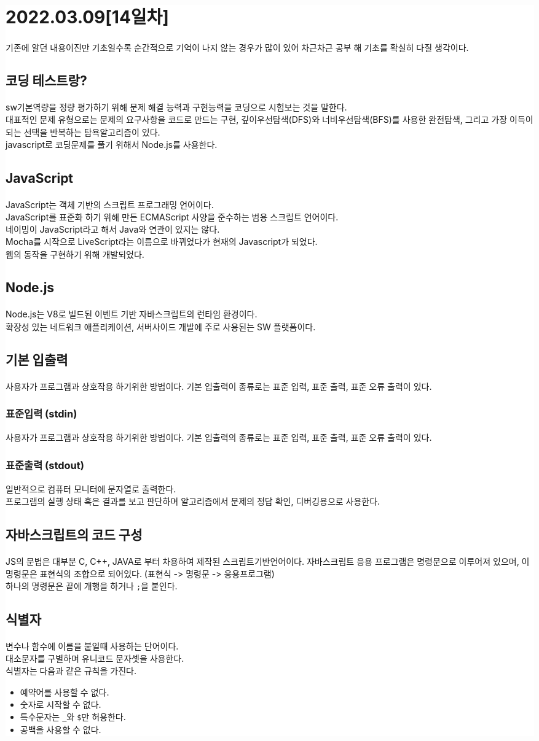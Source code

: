 # 2022.03.09[14일차]

기존에 알던 내용이진만 기초일수록 순간적으로 기억이 나지 않는 경우가 많이 있어 차근차근 공부 해 기초를 확실히 다질 생각이다.

## 코딩 테스트랑?

sw기본역량을 정량 평가하기 위해 문제 해결 능력과 구현능력을 코딩으로 시험보는 것을 말한다.  
대표적인 문제 유형으로는 문제의 요구사항을 코드로 만드는 구현, 깊이우선탐색(DFS)와 너비우선탐색(BFS)를 사용한 완전탐색, 그리고 가장 이득이 되는 선택을 반복하는 탐욕알고리즘이 있다.  
javascript로 코딩문제를 풀기 위해서 Node.js를 사용한다.

## JavaScript

JavaScript는 객체 기반의 스크립트 프로그래밍 언어이다.  
JavaScript를 표준화 하기 위해 만든 ECMAScript 사양을 준수하는 범용 스크립트 언어이다.  
네이밍이 JavaScript라고 해서 Java와 연관이 있지는 않다.  
Mocha를 시작으로 LiveScript라는 이름으로 바뀌었다가 현재의 Javascript가 되었다.  
웹의 동작을 구현하기 위해 개발되었다.

## Node.js

Node.js는 V8로 빌드된 이벤트 기반 자바스크립트의 런타임 환경이다.  
확장성 있는 네트워크 애플리케이션, 서버사이드 개발에 주로 사용된는 SW 플랫폼이다.

## 기본 입출력

사용자가 프로그램과 상호작용 하기위한 방법이다. 기본 입출력이 종류로는 표준 입력, 표준 출력, 표준 오류 출력이 있다.

### 표준입력 (stdin)

사용자가 프로그램과 상호작용 하기위한 방법이다. 기본 입출력의 종류로는 표준 입력, 표준 출력, 표준 오류 출력이 있다.

### 표준출력 (stdout)

일반적으로 컴퓨터 모니터에 문자열로 출력한다.  
프로그램의 실행 상태 혹은 결과를 보고 판단하며 알고리즘에서 문제의 정답 확인, 디버깅용으로 사용한다.

## 자바스크립트의 코드 구성

JS의 문법은 대부분 C, C++, JAVA로 부터 차용하여 제작된 스크립트기반언어이다. 자바스크립트 응용 프로그램은 명령문으로 이루어져 있으며, 이 명령문은 표현식의 조합으로 되어있다. (표현식 -> 명령문 -> 응용프로그램)  
하나의 명령문은 끝에 개행을 하거나 `;`을 붙인다.

## 식별자

변수나 함수에 이름을 붙일때 사용하는 단어이다.  
대소문자를 구별하며 유니코드 문자셋을 사용한다.  
식별자는 다음과 같은 규칙을 가진다.

- 예약어를 사용할 수 없다.
- 숫자로 시작할 수 없다.
- 특수문자는 `_`와 `$`만 허용한다.
- 공백을 사용할 수 없다.
